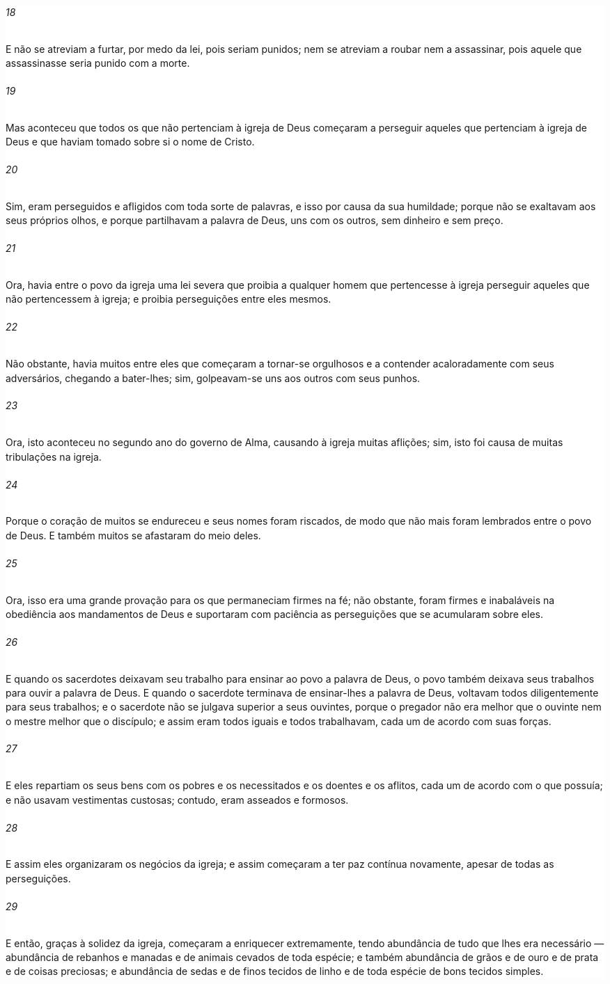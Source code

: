 ###### 18 
E não se atreviam a furtar, por medo da lei, pois seriam punidos; nem se atreviam a roubar nem a assassinar, pois aquele que assassinasse seria punido com a morte.

###### 19 
Mas aconteceu que todos os que não pertenciam à igreja de Deus começaram a perseguir aqueles que pertenciam à igreja de Deus e que haviam tomado sobre si o nome de Cristo.

###### 20 
Sim, eram perseguidos e afligidos com toda sorte de palavras, e isso por causa da sua humildade; porque não se exaltavam aos seus próprios olhos, e porque partilhavam a palavra de Deus, uns com os outros, sem dinheiro e sem preço.

###### 21 
Ora, havia entre o povo da igreja uma lei severa que proibia a qualquer homem que pertencesse à igreja perseguir aqueles que não pertencessem à igreja; e proibia perseguições entre eles mesmos.

###### 22 
Não obstante, havia muitos entre eles que começaram a tornar-se orgulhosos e a contender acaloradamente com seus adversários, chegando a bater-lhes; sim, golpeavam-se uns aos outros com seus punhos.

###### 23 
Ora, isto aconteceu no segundo ano do governo de Alma, causando à igreja muitas aflições; sim, isto foi causa de muitas tribulações na igreja.

###### 24 
Porque o coração de muitos se endureceu e seus nomes foram riscados, de modo que não mais foram lembrados entre o povo de Deus. E também muitos se afastaram do meio deles.

###### 25 
Ora, isso era uma grande provação para os que permaneciam firmes na fé; não obstante, foram firmes e inabaláveis na obediência aos mandamentos de Deus e suportaram com paciência as perseguições que se acumularam sobre eles.

###### 26 
E quando os sacerdotes deixavam seu trabalho para ensinar ao povo a palavra de Deus, o povo também deixava seus trabalhos para ouvir a palavra de Deus. E quando o sacerdote terminava de ensinar-lhes a palavra de Deus, voltavam todos diligentemente para seus trabalhos; e o sacerdote não se julgava superior a seus ouvintes, porque o pregador não era melhor que o ouvinte nem o mestre melhor que o discípulo; e assim eram todos iguais e todos trabalhavam, cada um de acordo com suas forças.

###### 27 
E eles repartiam os seus bens com os pobres e os necessitados e os doentes e os aflitos, cada um de acordo com o que possuía; e não usavam vestimentas custosas; contudo, eram asseados e formosos.

###### 28 
E assim eles organizaram os negócios da igreja; e assim começaram a ter paz contínua novamente, apesar de todas as perseguições.

###### 29 
E então, graças à solidez da igreja, começaram a enriquecer extremamente, tendo abundância de tudo que lhes era necessário — abundância de rebanhos e manadas e de animais cevados de toda espécie; e também abundância de grãos e de ouro e de prata e de coisas preciosas; e abundância de sedas e de finos tecidos de linho e de toda espécie de bons tecidos simples.
